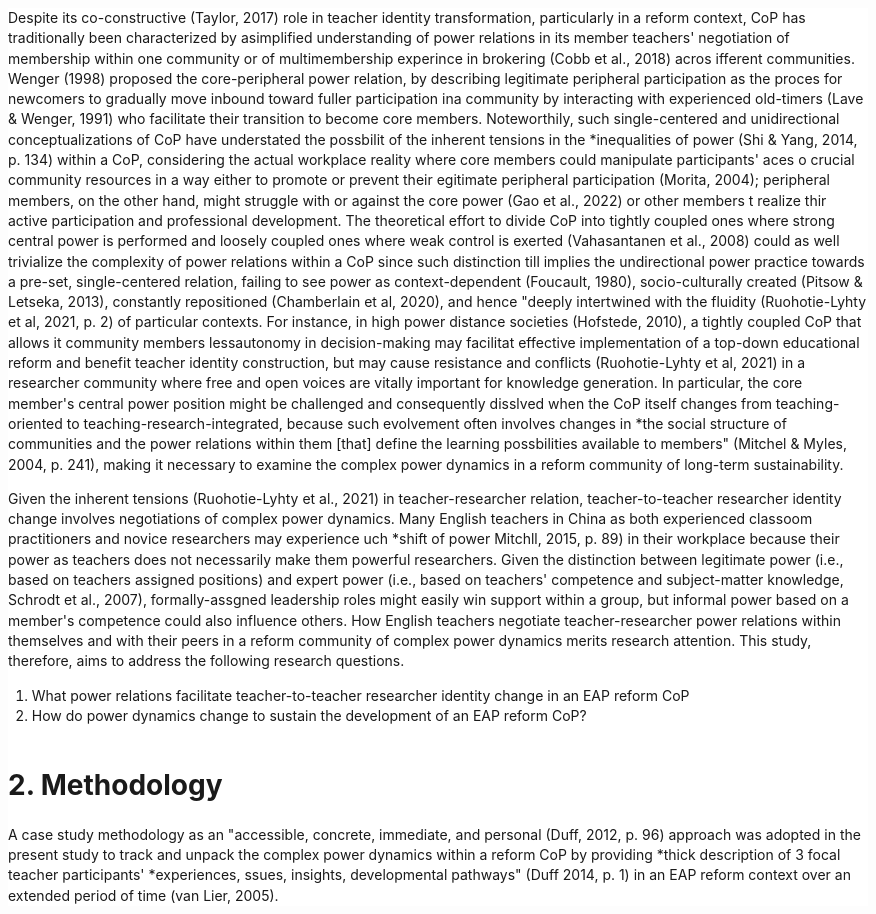 Despite its co-constructive (Taylor, 2017) role in teacher identity transformation, particularly in a reform context, CoP has traditionally been characterized by asimplified understanding of power relations in its member teachers' negotiation of membership within one community or of multimembership experince in brokering (Cobb et al., 2018) acros ifferent communities. Wenger (1998) proposed the core-peripheral power relation, by describing legitimate peripheral participation as the proces for newcomers to gradually move inbound toward fuller participation ina community by interacting with experienced old-timers (Lave & Wenger, 1991) who facilitate their transition to become core members. Noteworthily, such single-centered and unidirectional conceptualizations of CoP have understated the possbilit of the inherent tensions in the \*inequalities of power (Shi & Yang, 2014, p. 134) within a CoP, considering the actual workplace reality where core members could manipulate participants' aces o crucial community resources in a way either to promote or prevent their egitimate peripheral participation (Morita, 2004); peripheral members, on the other hand, might struggle with or against the core power (Gao et al., 2022) or other members t realize thir active participation and professional development. The theoretical effort to divide CoP into tightly coupled ones where strong central power is performed and loosely coupled ones where weak control is exerted (Vahasantanen et al., 2008) could as well trivialize the complexity of power relations within a CoP since such distinction till implies the undirectional power practice towards a pre-set, single-centered relation, failing to see power as context-dependent (Foucault, 1980), socio-culturally created (Pitsow & Letseka, 2013), constantly repositioned (Chamberlain et al, 2020), and hence "deeply intertwined with the fluidity (Ruohotie-Lyhty et al, 2021, p. 2) of particular contexts. For instance, in high power distance societies (Hofstede, 2010), a tightly coupled CoP that allows it community members lessautonomy in decision-making may facilitat effective implementation of a top-down educational reform and benefit teacher identity construction, but may cause resistance and conflicts (Ruohotie-Lyhty et al, 2021) in a researcher community where free and open voices are vitally important for knowledge generation. In particular, the core member's central power position might be challenged and consequently disslved when the CoP itself changes from teaching-oriented to teaching-research-integrated, because such evolvement often involves changes in \*the social structure of communities and the power relations within them [that] define the learning possbilities available to members" (Mitchel & Myles, 2004, p. 241), making it necessary to examine the complex power dynamics in a reform community of long-term sustainability.

Given the inherent tensions (Ruohotie-Lyhty et al., 2021) in teacher-researcher relation, teacher-to-teacher researcher identity change involves negotiations of complex power dynamics. Many English teachers in China as both experienced classoom practitioners and novice researchers may experience uch \*shift of power Mitchll, 2015, p. 89) in their workplace because their power as teachers does not necessarily make them powerful researchers. Given the distinction between legitimate power (i.e., based on teachers assigned positions) and expert power (i.e., based on teachers' competence and subject-matter knowledge, Schrodt et al., 2007), formally-assgned leadership roles might easily win support within a group, but informal power based on a member's competence could also influence others. How English teachers negotiate teacher-researcher power relations within themselves and with their peers in a reform community of complex power dynamics merits research attention. This study, therefore, aims to address the following research questions.

1. What power relations facilitate teacher-to-teacher researcher identity change in an EAP reform CoP   
2. How do power dynamics change to sustain the development of an EAP reform CoP?

# 2. Methodology

A case study methodology as an "accessible, concrete, immediate, and personal (Duff, 2012, p. 96) approach was adopted in the present study to track and unpack the complex power dynamics within a reform CoP by providing \*thick description of 3 focal teacher participants' \*experiences, ssues, insights, developmental pathways" (Duff 2014, p. 1) in an EAP reform context over an extended period of time (van Lier, 2005).
